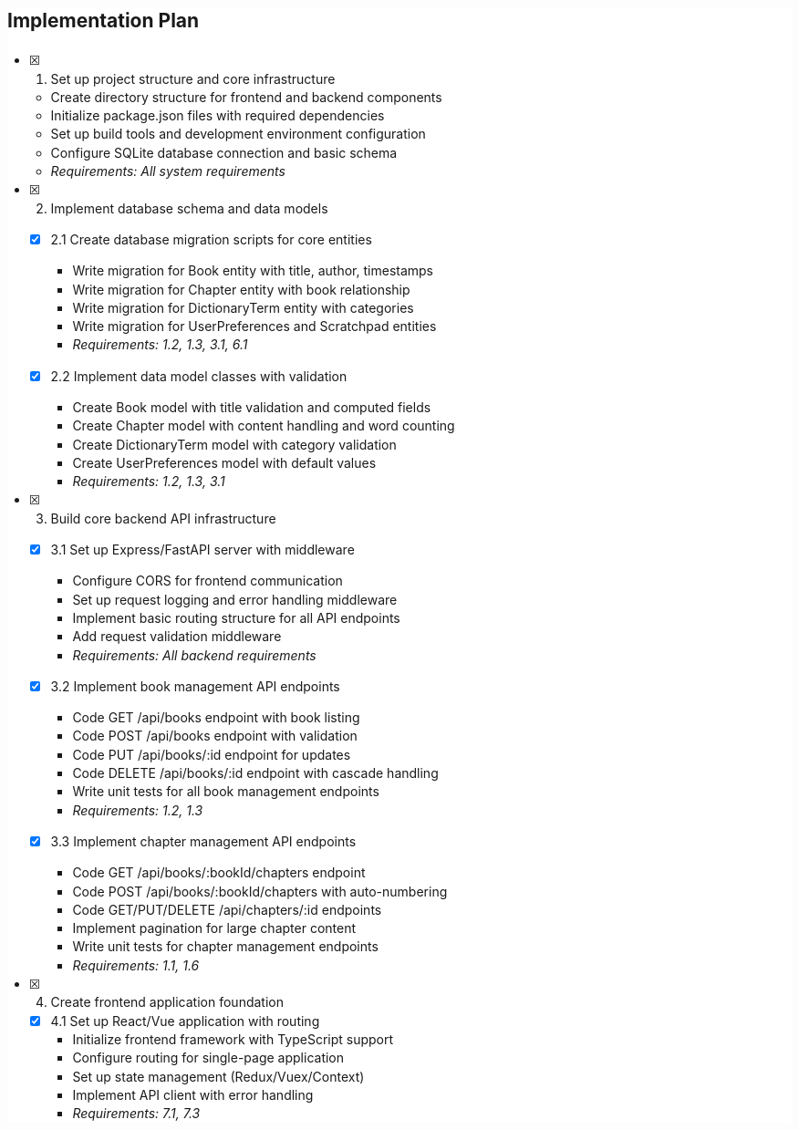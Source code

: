 ## Implementation Plan

- [x] 1. Set up project structure and core infrastructure
  - Create directory structure for frontend and backend components
  - Initialize package.json files with required dependencies
  - Set up build tools and development environment configuration
  - Configure SQLite database connection and basic schema
  - _Requirements: All system requirements_

- [x] 2. Implement database schema and data models
  - [x] 2.1 Create database migration scripts for core entities
    - Write migration for Book entity with title, author, timestamps
    - Write migration for Chapter entity with book relationship
    - Write migration for DictionaryTerm entity with categories
    - Write migration for UserPreferences and Scratchpad entities
    - _Requirements: 1.2, 1.3, 3.1, 6.1_

  - [x] 2.2 Implement data model classes with validation
    - Create Book model with title validation and computed fields
    - Create Chapter model with content handling and word counting
    - Create DictionaryTerm model with category validation
    - Create UserPreferences model with default values
    - _Requirements: 1.2, 1.3, 3.1_

- [x] 3. Build core backend API infrastructure
  - [x] 3.1 Set up Express/FastAPI server with middleware
    - Configure CORS for frontend communication
    - Set up request logging and error handling middleware
    - Implement basic routing structure for all API endpoints
    - Add request validation middleware
    - _Requirements: All backend requirements_

  - [x] 3.2 Implement book management API endpoints
    - Code GET /api/books endpoint with book listing
    - Code POST /api/books endpoint with validation
    - Code PUT /api/books/:id endpoint for updates
    - Code DELETE /api/books/:id endpoint with cascade handling
    - Write unit tests for all book management endpoints
    - _Requirements: 1.2, 1.3_

  - [x] 3.3 Implement chapter management API endpoints
    - Code GET /api/books/:bookId/chapters endpoint
    - Code POST /api/books/:bookId/chapters with auto-numbering
    - Code GET/PUT/DELETE /api/chapters/:id endpoints
    - Implement pagination for large chapter content
    - Write unit tests for chapter management endpoints
    - _Requirements: 1.1, 1.6_

- [x] 4. Create frontend application foundation
  - [x] 4.1 Set up React/Vue application with routing
    - Initialize frontend framework with TypeScript support
    - Configure routing for single-page application
    - Set up state management (Redux/Vuex/Context)
    - Implement API client with error handling
    - _Requirements: 7.1, 7.3_
